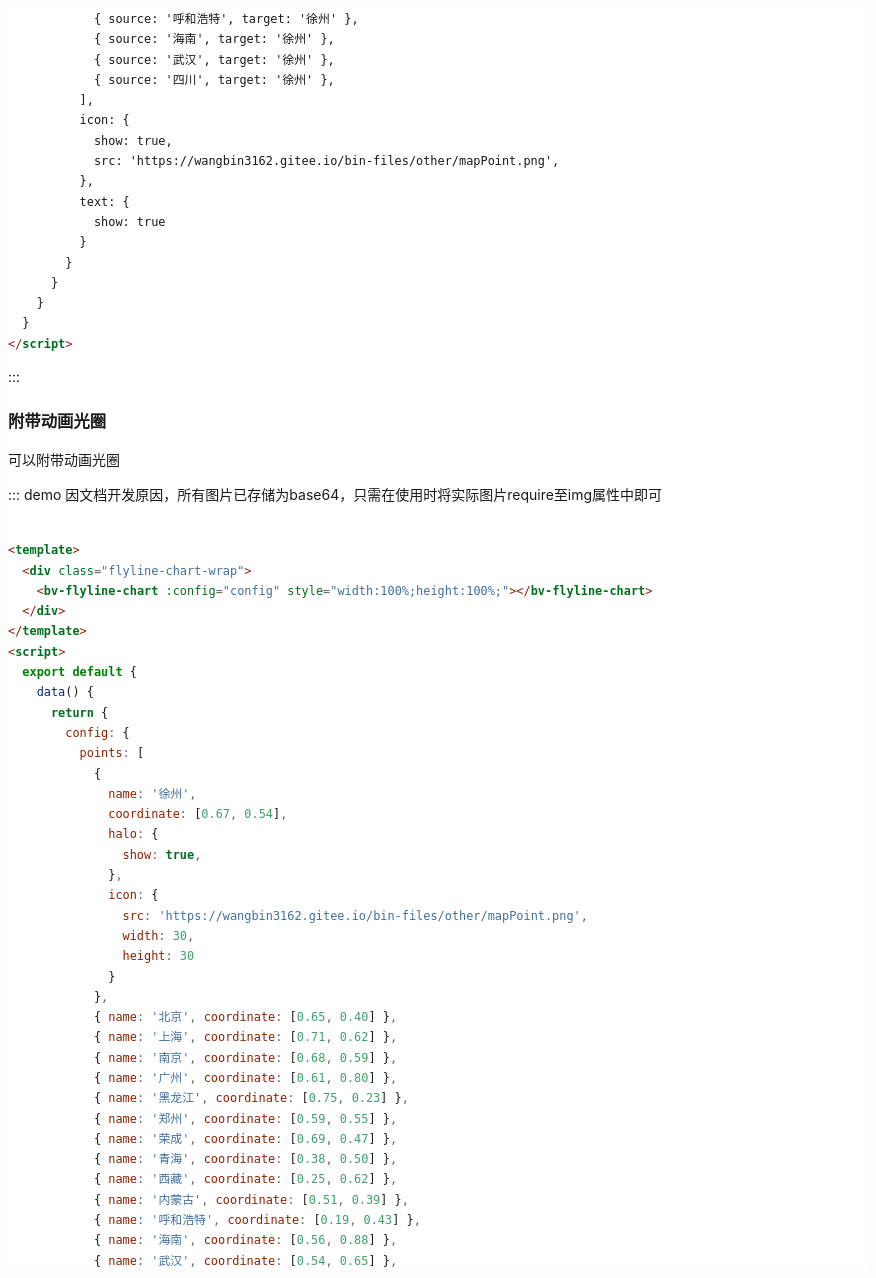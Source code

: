 ```html
            { source: '呼和浩特', target: '徐州' },
            { source: '海南', target: '徐州' },
            { source: '武汉', target: '徐州' },
            { source: '四川', target: '徐州' },
          ],
          icon: {
            show: true,
            src: 'https://wangbin3162.gitee.io/bin-files/other/mapPoint.png',
          },
          text: {
            show: true
          }
        }
      }
    }
  }
</script>
```

:::

### 附带动画光圈

可以附带动画光圈

::: demo 因文档开发原因，所有图片已存储为base64，只需在使用时将实际图片require至img属性中即可

```html

<template>
  <div class="flyline-chart-wrap">
    <bv-flyline-chart :config="config" style="width:100%;height:100%;"></bv-flyline-chart>
  </div>
</template>
<script>
  export default {
    data() {
      return {
        config: {
          points: [
            {
              name: '徐州',
              coordinate: [0.67, 0.54],
              halo: {
                show: true,
              },
              icon: {
                src: 'https://wangbin3162.gitee.io/bin-files/other/mapPoint.png',
                width: 30,
                height: 30
              }
            },
            { name: '北京', coordinate: [0.65, 0.40] },
            { name: '上海', coordinate: [0.71, 0.62] },
            { name: '南京', coordinate: [0.68, 0.59] },
            { name: '广州', coordinate: [0.61, 0.80] },
            { name: '黑龙江', coordinate: [0.75, 0.23] },
            { name: '郑州', coordinate: [0.59, 0.55] },
            { name: '荣成', coordinate: [0.69, 0.47] },
            { name: '青海', coordinate: [0.38, 0.50] },
            { name: '西藏', coordinate: [0.25, 0.62] },
            { name: '内蒙古', coordinate: [0.51, 0.39] },
            { name: '呼和浩特', coordinate: [0.19, 0.43] },
            { name: '海南', coordinate: [0.56, 0.88] },
            { name: '武汉', coordinate: [0.54, 0.65] },
```